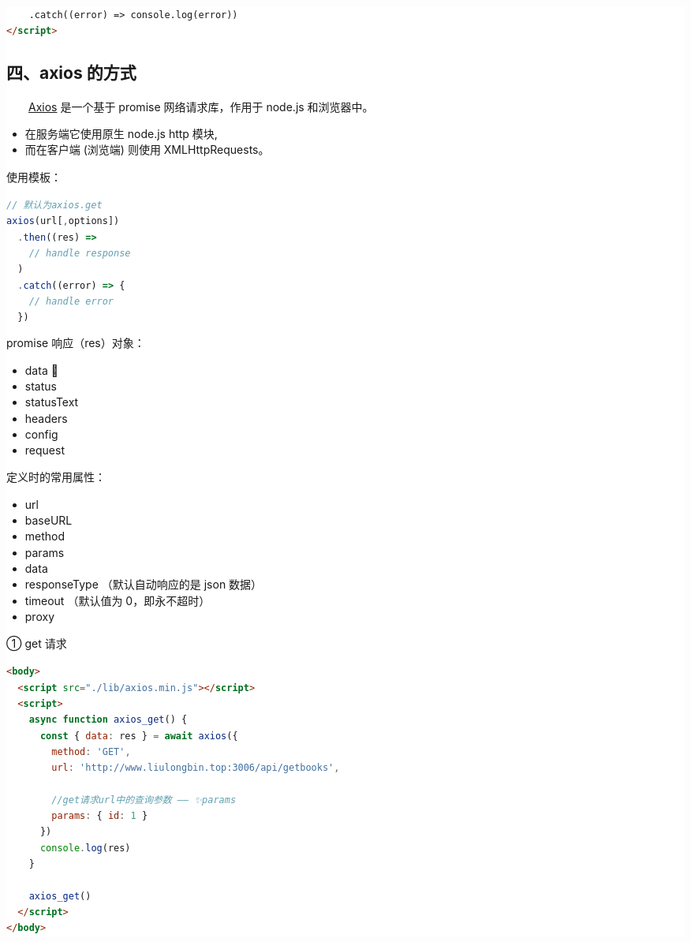 ```html
    .catch((error) => console.log(error))
</script>
```

## 四、axios 的方式

&emsp;&emsp;[Axios](https://www.axios-http.cn/) 是一个基于 promise 网络请求库，作用于 node.js 和浏览器中。

- 在服务端它使用原生 node.js http 模块,
- 而在客户端 (浏览端) 则使用 XMLHttpRequests。

使用模板：

```js
// 默认为axios.get
axios(url[,options])
  .then((res) =>
    // handle response
  )
  .catch((error) => {
    // handle error
  })
```

promise 响应（res）对象：

- data 👀
- status
- statusText
- headers
- config
- request

定义时的常用属性：

- url
- baseURL
- method
- params
- data
- responseType （默认自动响应的是 json 数据）
- timeout （默认值为 0，即永不超时）
- proxy

① get 请求

```html
<body>
  <script src="./lib/axios.min.js"></script>
  <script>
    async function axios_get() {
      const { data: res } = await axios({
        method: 'GET',
        url: 'http://www.liulongbin.top:3006/api/getbooks',

        //get请求url中的查询参数 —— ✨params
        params: { id: 1 }
      })
      console.log(res)
    }

    axios_get()
  </script>
</body>
```
